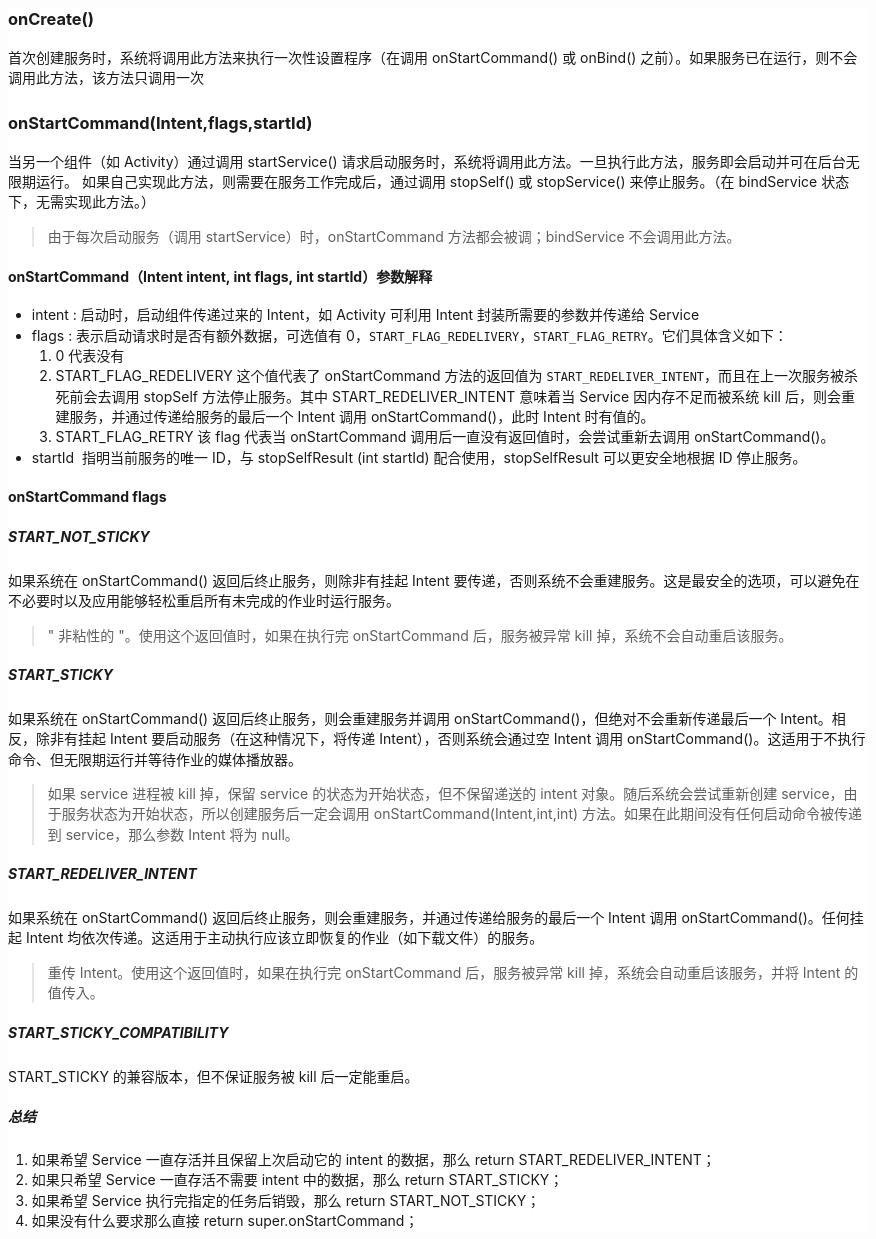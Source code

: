 ### onCreate()

首次创建服务时，系统将调用此方法来执行一次性设置程序（在调用 onStartCommand() 或 onBind() 之前）。如果服务已在运行，则不会调用此方法，该方法只调用一次

### onStartCommand(Intent,flags,startId)

当另一个组件（如 Activity）通过调用 startService() 请求启动服务时，系统将调用此方法。一旦执行此方法，服务即会启动并可在后台无限期运行。 如果自己实现此方法，则需要在服务工作完成后，通过调用 stopSelf() 或 stopService() 来停止服务。（在 bindService 状态下，无需实现此方法。）

> 由于每次启动服务（调用 startService）时，onStartCommand 方法都会被调；bindService 不会调用此方法。

#### onStartCommand（Intent intent, int flags, int startId）参数解释

- intent : 启动时，启动组件传递过来的 Intent，如 Activity 可利用 Intent 封装所需要的参数并传递给 Service
- flags : 表示启动请求时是否有额外数据，可选值有 0，`START_FLAG_REDELIVERY`，`START_FLAG_RETRY`。它们具体含义如下：
  1. 0 代表没有
  2. START_FLAG_REDELIVERY 这个值代表了 onStartCommand 方法的返回值为 `START_REDELIVER_INTENT`，而且在上一次服务被杀死前会去调用 stopSelf 方法停止服务。其中 START_REDELIVER_INTENT 意味着当 Service 因内存不足而被系统 kill 后，则会重建服务，并通过传递给服务的最后一个 Intent 调用 onStartCommand()，此时 Intent 时有值的。
  3. START_FLAG_RETRY 该 flag 代表当 onStartCommand 调用后一直没有返回值时，会尝试重新去调用 onStartCommand()。
- startId  指明当前服务的唯一 ID，与 stopSelfResult (int startId) 配合使用，stopSelfResult 可以更安全地根据 ID 停止服务。

#### onStartCommand flags

##### START_NOT_STICKY

如果系统在 onStartCommand() 返回后终止服务，则除非有挂起 Intent 要传递，否则系统不会重建服务。这是最安全的选项，可以避免在不必要时以及应用能够轻松重启所有未完成的作业时运行服务。

> " 非粘性的 "。使用这个返回值时，如果在执行完 onStartCommand 后，服务被异常 kill 掉，系统不会自动重启该服务。

##### START_STICKY

如果系统在 onStartCommand() 返回后终止服务，则会重建服务并调用 onStartCommand()，但绝对不会重新传递最后一个 Intent。相反，除非有挂起 Intent 要启动服务（在这种情况下，将传递 Intent），否则系统会通过空 Intent 调用 onStartCommand()。这适用于不执行命令、但无限期运行并等待作业的媒体播放器。

> 如果 service 进程被 kill 掉，保留 service 的状态为开始状态，但不保留递送的 intent 对象。随后系统会尝试重新创建 service，由于服务状态为开始状态，所以创建服务后一定会调用 onStartCommand(Intent,int,int) 方法。如果在此期间没有任何启动命令被传递到 service，那么参数 Intent 将为 null。

##### START_REDELIVER_INTENT

如果系统在 onStartCommand() 返回后终止服务，则会重建服务，并通过传递给服务的最后一个 Intent 调用 onStartCommand()。任何挂起 Intent 均依次传递。这适用于主动执行应该立即恢复的作业（如下载文件）的服务。

> 重传 Intent。使用这个返回值时，如果在执行完 onStartCommand 后，服务被异常 kill 掉，系统会自动重启该服务，并将 Intent 的值传入。

##### START_STICKY_COMPATIBILITY

START_STICKY 的兼容版本，但不保证服务被 kill 后一定能重启。

##### 总结

1. 如果希望 Service 一直存活并且保留上次启动它的 intent 的数据，那么 return START_REDELIVER_INTENT；
2. 如果只希望 Service 一直存活不需要 intent 中的数据，那么 return START_STICKY；
3. 如果希望 Service 执行完指定的任务后销毁，那么 return START_NOT_STICKY；
4. 如果没有什么要求那么直接 return super.onStartCommand；
